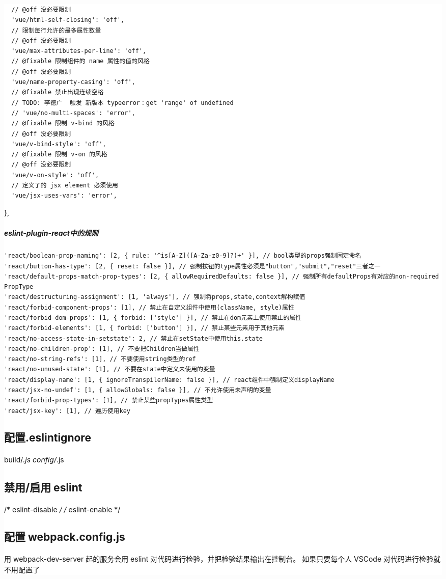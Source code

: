       // @off 没必要限制
      'vue/html-self-closing': 'off',
      // 限制每行允许的最多属性数量
      // @off 没必要限制
      'vue/max-attributes-per-line': 'off',
      // @fixable 限制组件的 name 属性的值的风格
      // @off 没必要限制
      'vue/name-property-casing': 'off',
      // @fixable 禁止出现连续空格
      // TODO: 李德广  触发 新版本 typeerror：get 'range' of undefined
      // 'vue/no-multi-spaces': 'error',
      // @fixable 限制 v-bind 的风格
      // @off 没必要限制
      'vue/v-bind-style': 'off',
      // @fixable 限制 v-on 的风格
      // @off 没必要限制
      'vue/v-on-style': 'off',
      // 定义了的 jsx element 必须使用
      'vue/jsx-uses-vars': 'error',
  },

##### eslint-plugin-react中的规则

    'react/boolean-prop-naming': [2, { rule: '^is[A-Z]([A-Za-z0-9]?)+' }], // bool类型的props强制固定命名
    'react/button-has-type': [2, { reset: false }], // 强制按钮的type属性必须是"button","submit","reset"三者之一
    'react/default-props-match-prop-types': [2, { allowRequiredDefaults: false }], // 强制所有defaultProps有对应的non-required PropType
    'react/destructuring-assignment': [1, 'always'], // 强制将props,state,context解构赋值
    'react/forbid-component-props': [1], // 禁止在自定义组件中使用(className, style)属性
    'react/forbid-dom-props': [1, { forbid: ['style'] }], // 禁止在dom元素上使用禁止的属性
    'react/forbid-elements': [1, { forbid: ['button'] }], // 禁止某些元素用于其他元素
    'react/no-access-state-in-setstate': 2, // 禁止在setState中使用this.state
    'react/no-children-prop': [1], // 不要把Children当做属性
    'react/no-string-refs': [1], // 不要使用string类型的ref
    'react/no-unused-state': [1], // 不要在state中定义未使用的变量
    'react/display-name': [1, { ignoreTranspilerName: false }], // react组件中强制定义displayName
    'react/jsx-no-undef': [1, { allowGlobals: false }], // 不允许使用未声明的变量
    'react/forbid-prop-types': [1], // 禁止某些propTypes属性类型
    'react/jsx-key': [1], // 遍历使用key


## 配置.eslintignore

  build/*.js
  config/*.js

## 禁用/启用 eslint

  /* eslint-disable */
  /* eslint-enable */


## 配置 webpack.config.js
用 webpack-dev-server 起的服务会用 eslint 对代码进行检验，并把检验结果输出在控制台。
如果只要每个人 VSCode 对代码进行检验就不用配置了
